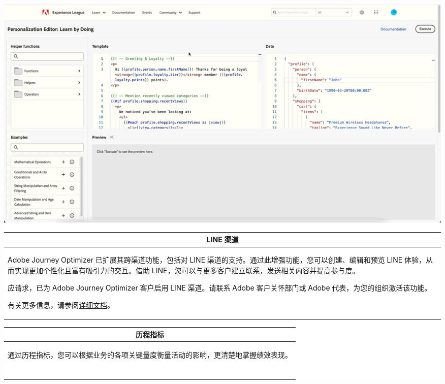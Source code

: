 <img src="assets/do-not-localize/templating-playground.gif"/>
</td>
</tr>
</tbody>
</table>





<table>
<thead>
<tr>
<th><strong>LINE 渠道</strong><br/></th>
</tr>
</thead>
<tbody>
<tr>
<td>
<p>Adobe Journey Optimizer 已扩展其跨渠道功能，包括对 LINE 渠道的支持。通过此增强功能，您可以创建、编辑和预览 LINE 体验，从而实现更加个性化且富有吸引力的交互。借助 LINE，您可以与更多客户建立联系，发送相关内容并提高参与度。</p>
<p>应请求，已为 Adobe Journey Optimizer 客户启用 LINE 渠道。请联系 Adobe 客户关怀部门或 Adobe 代表，为您的组织激活该功能。</p>
<p>有关更多信息，请参阅<a href="../../rp_landing_pages/line-landing-page.md">详细文档</a>。</p></td>
</tr>
</tbody>
</table>





<table>
<thead>
<tr>
<th><strong>历程指标</strong><br/></th>
</tr>
</thead>
<tbody>
<tr>
<td>
<p>通过历程指标，您可以根据业务的各项关键量度衡量活动的影响，更清楚地掌握绩效表现。</p>
</br>